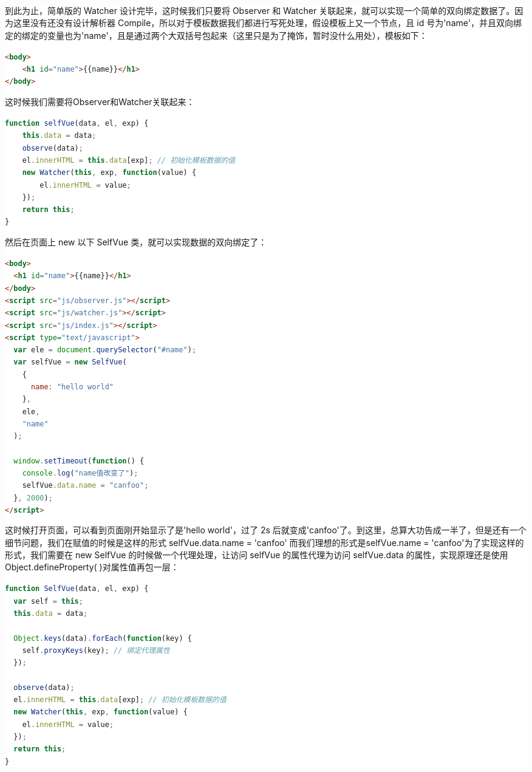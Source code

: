 到此为止，简单版的 Watcher 设计完毕，这时候我们只要将 Observer 和 Watcher 关联起来，就可以实现一个简单的双向绑定数据了。因为这里没有还没有设计解析器 Compile，所以对于模板数据我们都进行写死处理，假设模板上又一个节点，且 id 号为'name'，并且双向绑定的绑定的变量也为'name'，且是通过两个大双括号包起来（这里只是为了掩饰，暂时没什么用处），模板如下：
```html
<body>
    <h1 id="name">{{name}}</h1>
</body>
```

这时候我们需要将Observer和Watcher关联起来：

```js
function selfVue(data, el, exp) {
    this.data = data;
    observe(data);
    el.innerHTML = this.data[exp]; // 初始化模板数据的值
    new Watcher(this, exp, function(value) {
        el.innerHTML = value;
    });
    return this;
}
```

然后在页面上 new 以下 SelfVue 类，就可以实现数据的双向绑定了：

```html
<body>
  <h1 id="name">{{name}}</h1>
</body>
<script src="js/observer.js"></script>
<script src="js/watcher.js"></script>
<script src="js/index.js"></script>
<script type="text/javascript">
  var ele = document.querySelector("#name");
  var selfVue = new SelfVue(
    {
      name: "hello world"
    },
    ele,
    "name"
  );

  window.setTimeout(function() {
    console.log("name值改变了");
    selfVue.data.name = "canfoo";
  }, 2000);
</script>
```

这时候打开页面，可以看到页面刚开始显示了是'hello world'，过了 2s 后就变成'canfoo'了。到这里，总算大功告成一半了，但是还有一个细节问题，我们在赋值的时候是这样的形式 selfVue.data.name = 'canfoo' 而我们理想的形式是selfVue.name = 'canfoo'为了实现这样的形式，我们需要在 new SelfVue 的时候做一个代理处理，让访问 selfVue 的属性代理为访问 selfVue.data 的属性，实现原理还是使用 Object.defineProperty( )对属性值再包一层：

```js
function SelfVue(data, el, exp) {
  var self = this;
  this.data = data;

  Object.keys(data).forEach(function(key) {
    self.proxyKeys(key); // 绑定代理属性
  });

  observe(data);
  el.innerHTML = this.data[exp]; // 初始化模板数据的值
  new Watcher(this, exp, function(value) {
    el.innerHTML = value;
  });
  return this;
}
```